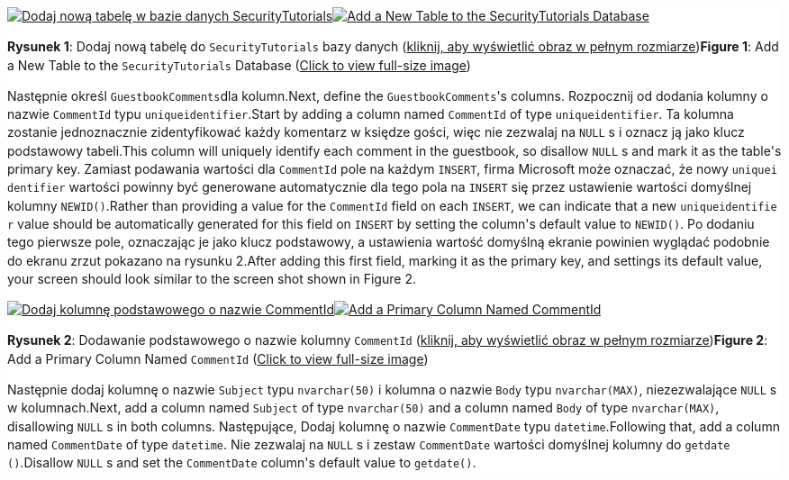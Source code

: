 
<span data-ttu-id="d4cc9-136">[![Dodaj nową tabelę w bazie danych SecurityTutorials](storing-additional-user-information-cs/_static/image2.png)](storing-additional-user-information-cs/_static/image1.png)</span><span class="sxs-lookup"><span data-stu-id="d4cc9-136">[![Add a New Table to the SecurityTutorials Database](storing-additional-user-information-cs/_static/image2.png)](storing-additional-user-information-cs/_static/image1.png)</span></span>

<span data-ttu-id="d4cc9-137">**Rysunek 1**: Dodaj nową tabelę do `SecurityTutorials` bazy danych ([kliknij, aby wyświetlić obraz w pełnym rozmiarze](storing-additional-user-information-cs/_static/image3.png))</span><span class="sxs-lookup"><span data-stu-id="d4cc9-137">**Figure 1**: Add a New Table to the `SecurityTutorials` Database  ([Click to view full-size image](storing-additional-user-information-cs/_static/image3.png))</span></span>


<span data-ttu-id="d4cc9-138">Następnie określ `GuestbookComments`dla kolumn.</span><span class="sxs-lookup"><span data-stu-id="d4cc9-138">Next, define the `GuestbookComments`'s columns.</span></span> <span data-ttu-id="d4cc9-139">Rozpocznij od dodania kolumny o nazwie `CommentId` typu `uniqueidentifier`.</span><span class="sxs-lookup"><span data-stu-id="d4cc9-139">Start by adding a column named `CommentId` of type `uniqueidentifier`.</span></span> <span data-ttu-id="d4cc9-140">Ta kolumna zostanie jednoznacznie zidentyfikować każdy komentarz w księdze gości, więc nie zezwalaj na `NULL` s i oznacz ją jako klucz podstawowy tabeli.</span><span class="sxs-lookup"><span data-stu-id="d4cc9-140">This column will uniquely identify each comment in the guestbook, so disallow `NULL` s and mark it as the table's primary key.</span></span> <span data-ttu-id="d4cc9-141">Zamiast podawania wartości dla `CommentId` pole na każdym `INSERT`, firma Microsoft może oznaczać, że nowy `uniqueidentifier` wartości powinny być generowane automatycznie dla tego pola na `INSERT` się przez ustawienie wartości domyślnej kolumny `NEWID()`.</span><span class="sxs-lookup"><span data-stu-id="d4cc9-141">Rather than providing a value for the `CommentId` field on each `INSERT`, we can indicate that a new `uniqueidentifier` value should be automatically generated for this field on `INSERT` by setting the column's default value to `NEWID()`.</span></span> <span data-ttu-id="d4cc9-142">Po dodaniu tego pierwsze pole, oznaczając je jako klucz podstawowy, a ustawienia wartość domyślną ekranie powinien wyglądać podobnie do ekranu zrzut pokazano na rysunku 2.</span><span class="sxs-lookup"><span data-stu-id="d4cc9-142">After adding this first field, marking it as the primary key, and settings its default value, your screen should look similar to the screen shot shown in Figure 2.</span></span>


<span data-ttu-id="d4cc9-143">[![Dodaj kolumnę podstawowego o nazwie CommentId](storing-additional-user-information-cs/_static/image5.png)](storing-additional-user-information-cs/_static/image4.png)</span><span class="sxs-lookup"><span data-stu-id="d4cc9-143">[![Add a Primary Column Named CommentId](storing-additional-user-information-cs/_static/image5.png)](storing-additional-user-information-cs/_static/image4.png)</span></span>

<span data-ttu-id="d4cc9-144">**Rysunek 2**: Dodawanie podstawowego o nazwie kolumny `CommentId` ([kliknij, aby wyświetlić obraz w pełnym rozmiarze](storing-additional-user-information-cs/_static/image6.png))</span><span class="sxs-lookup"><span data-stu-id="d4cc9-144">**Figure 2**: Add a Primary Column Named `CommentId` ([Click to view full-size image](storing-additional-user-information-cs/_static/image6.png))</span></span>


<span data-ttu-id="d4cc9-145">Następnie dodaj kolumnę o nazwie `Subject` typu `nvarchar(50)` i kolumna o nazwie `Body` typu `nvarchar(MAX)`, niezezwalające `NULL` s w kolumnach.</span><span class="sxs-lookup"><span data-stu-id="d4cc9-145">Next, add a column named `Subject` of type `nvarchar(50)` and a column named `Body` of type `nvarchar(MAX)`, disallowing `NULL` s in both columns.</span></span> <span data-ttu-id="d4cc9-146">Następujące, Dodaj kolumnę o nazwie `CommentDate` typu `datetime`.</span><span class="sxs-lookup"><span data-stu-id="d4cc9-146">Following that, add a column named `CommentDate` of type `datetime`.</span></span> <span data-ttu-id="d4cc9-147">Nie zezwalaj na `NULL` s i zestaw `CommentDate` wartości domyślnej kolumny do `getdate()`.</span><span class="sxs-lookup"><span data-stu-id="d4cc9-147">Disallow `NULL` s and set the `CommentDate` column's default value to `getdate()`.</span></span>
